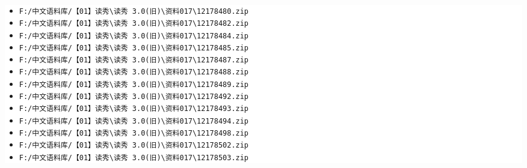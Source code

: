 - `F:/中文语料库/【01】读秀\读秀 3.0(旧)\资料017\12178480.zip`
- `F:/中文语料库/【01】读秀\读秀 3.0(旧)\资料017\12178482.zip`
- `F:/中文语料库/【01】读秀\读秀 3.0(旧)\资料017\12178484.zip`
- `F:/中文语料库/【01】读秀\读秀 3.0(旧)\资料017\12178485.zip`
- `F:/中文语料库/【01】读秀\读秀 3.0(旧)\资料017\12178487.zip`
- `F:/中文语料库/【01】读秀\读秀 3.0(旧)\资料017\12178488.zip`
- `F:/中文语料库/【01】读秀\读秀 3.0(旧)\资料017\12178489.zip`
- `F:/中文语料库/【01】读秀\读秀 3.0(旧)\资料017\12178492.zip`
- `F:/中文语料库/【01】读秀\读秀 3.0(旧)\资料017\12178493.zip`
- `F:/中文语料库/【01】读秀\读秀 3.0(旧)\资料017\12178494.zip`
- `F:/中文语料库/【01】读秀\读秀 3.0(旧)\资料017\12178498.zip`
- `F:/中文语料库/【01】读秀\读秀 3.0(旧)\资料017\12178502.zip`
- `F:/中文语料库/【01】读秀\读秀 3.0(旧)\资料017\12178503.zip`
